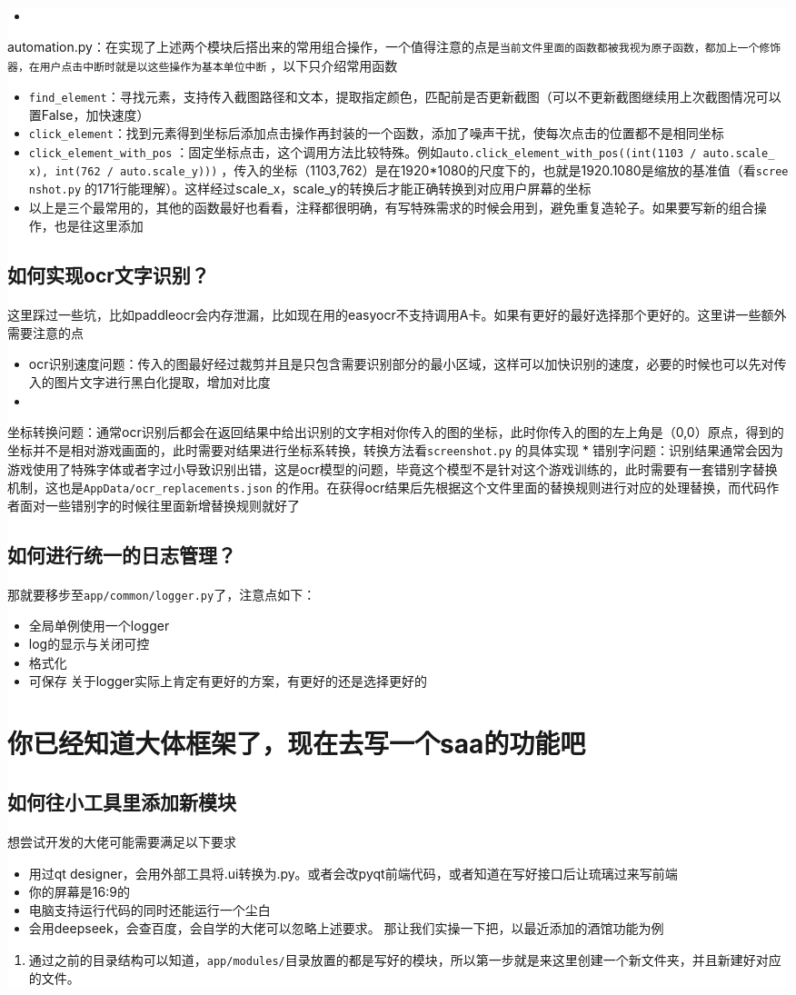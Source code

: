 *
automation.py：在实现了上述两个模块后搭出来的常用组合操作，一个值得注意的点是`当前文件里面的函数都被我视为原子函数，都加上一个修饰器，在用户点击中断时就是以这些操作为基本单位中断`
，以下只介绍常用函数
  * `find_element`：寻找元素，支持传入截图路径和文本，提取指定颜色，匹配前是否更新截图（可以不更新截图继续用上次截图情况可以置False，加快速度）
  * `click_element`：找到元素得到坐标后添加点击操作再封装的一个函数，添加了噪声干扰，使每次点击的位置都不是相同坐标
  * `click_element_with_pos`
    ：固定坐标点击，这个调用方法比较特殊。例如`auto.click_element_with_pos((int(1103 / auto.scale_x), int(762 / auto.scale_y)))`
    ，传入的坐标（1103,762）是在1920*1080的尺度下的，也就是1920.1080是缩放的基准值（看`screenshot.py`
    的171行能理解）。这样经过scale_x，scale_y的转换后才能正确转换到对应用户屏幕的坐标
  * 以上是三个最常用的，其他的函数最好也看看，注释都很明确，有写特殊需求的时候会用到，避免重复造轮子。如果要写新的组合操作，也是往这里添加

## 如何实现ocr文字识别？

这里踩过一些坑，比如paddleocr会内存泄漏，比如现在用的easyocr不支持调用A卡。如果有更好的最好选择那个更好的。这里讲一些额外需要注意的点

* ocr识别速度问题：传入的图最好经过裁剪并且是只包含需要识别部分的最小区域，这样可以加快识别的速度，必要的时候也可以先对传入的图片文字进行黑白化提取，增加对比度
*
坐标转换问题：通常ocr识别后都会在返回结果中给出识别的文字相对你传入的图的坐标，此时你传入的图的左上角是（0,0）原点，得到的坐标并不是相对游戏画面的，此时需要对结果进行坐标系转换，转换方法看`screenshot.py`
的具体实现
*
错别字问题：识别结果通常会因为游戏使用了特殊字体或者字过小导致识别出错，这是ocr模型的问题，毕竟这个模型不是针对这个游戏训练的，此时需要有一套错别字替换机制，这也是`AppData/ocr_replacements.json`
的作用。在获得ocr结果后先根据这个文件里面的替换规则进行对应的处理替换，而代码作者面对一些错别字的时候往里面新增替换规则就好了

## 如何进行统一的日志管理？

那就要移步至`app/common/logger.py`了，注意点如下：

* 全局单例使用一个logger
* log的显示与关闭可控
* 格式化
* 可保存
  关于logger实际上肯定有更好的方案，有更好的还是选择更好的

# 你已经知道大体框架了，现在去写一个saa的功能吧

## 如何往小工具里添加新模块

想尝试开发的大佬可能需要满足以下要求

* 用过qt designer，会用外部工具将.ui转换为.py。或者会改pyqt前端代码，或者知道在写好接口后让琉璃过来写前端
* 你的屏幕是16:9的
* 电脑支持运行代码的同时还能运行一个尘白
* 会用deepseek，会查百度，会自学的大佬可以忽略上述要求。
  那让我们实操一下把，以最近添加的酒馆功能为例

1. 通过之前的目录结构可以知道，`app/modules/`目录放置的都是写好的模块，所以第一步就是来这里创建一个新文件夹，并且新建好对应的文件。
